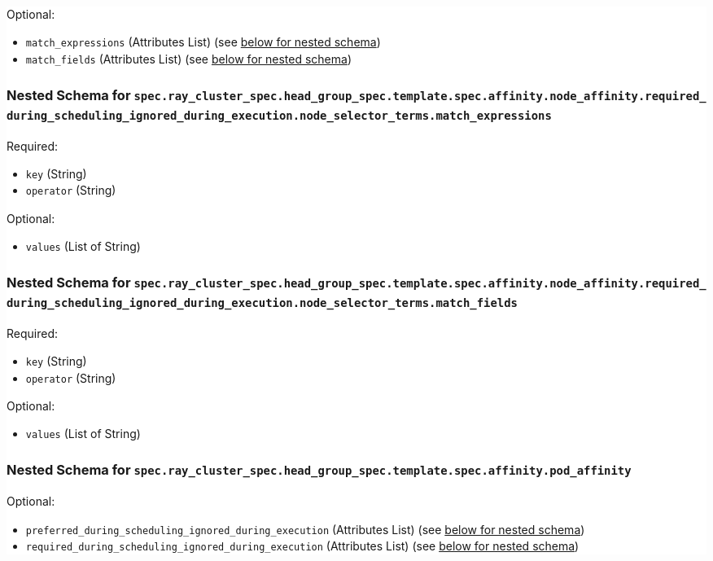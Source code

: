 Optional:

- `match_expressions` (Attributes List) (see [below for nested schema](#nestedatt--spec--ray_cluster_spec--head_group_spec--template--spec--affinity--node_affinity--required_during_scheduling_ignored_during_execution--node_selector_terms--match_expressions))
- `match_fields` (Attributes List) (see [below for nested schema](#nestedatt--spec--ray_cluster_spec--head_group_spec--template--spec--affinity--node_affinity--required_during_scheduling_ignored_during_execution--node_selector_terms--match_fields))

<a id="nestedatt--spec--ray_cluster_spec--head_group_spec--template--spec--affinity--node_affinity--required_during_scheduling_ignored_during_execution--node_selector_terms--match_expressions"></a>
### Nested Schema for `spec.ray_cluster_spec.head_group_spec.template.spec.affinity.node_affinity.required_during_scheduling_ignored_during_execution.node_selector_terms.match_expressions`

Required:

- `key` (String)
- `operator` (String)

Optional:

- `values` (List of String)


<a id="nestedatt--spec--ray_cluster_spec--head_group_spec--template--spec--affinity--node_affinity--required_during_scheduling_ignored_during_execution--node_selector_terms--match_fields"></a>
### Nested Schema for `spec.ray_cluster_spec.head_group_spec.template.spec.affinity.node_affinity.required_during_scheduling_ignored_during_execution.node_selector_terms.match_fields`

Required:

- `key` (String)
- `operator` (String)

Optional:

- `values` (List of String)





<a id="nestedatt--spec--ray_cluster_spec--head_group_spec--template--spec--affinity--pod_affinity"></a>
### Nested Schema for `spec.ray_cluster_spec.head_group_spec.template.spec.affinity.pod_affinity`

Optional:

- `preferred_during_scheduling_ignored_during_execution` (Attributes List) (see [below for nested schema](#nestedatt--spec--ray_cluster_spec--head_group_spec--template--spec--affinity--pod_affinity--preferred_during_scheduling_ignored_during_execution))
- `required_during_scheduling_ignored_during_execution` (Attributes List) (see [below for nested schema](#nestedatt--spec--ray_cluster_spec--head_group_spec--template--spec--affinity--pod_affinity--required_during_scheduling_ignored_during_execution))
